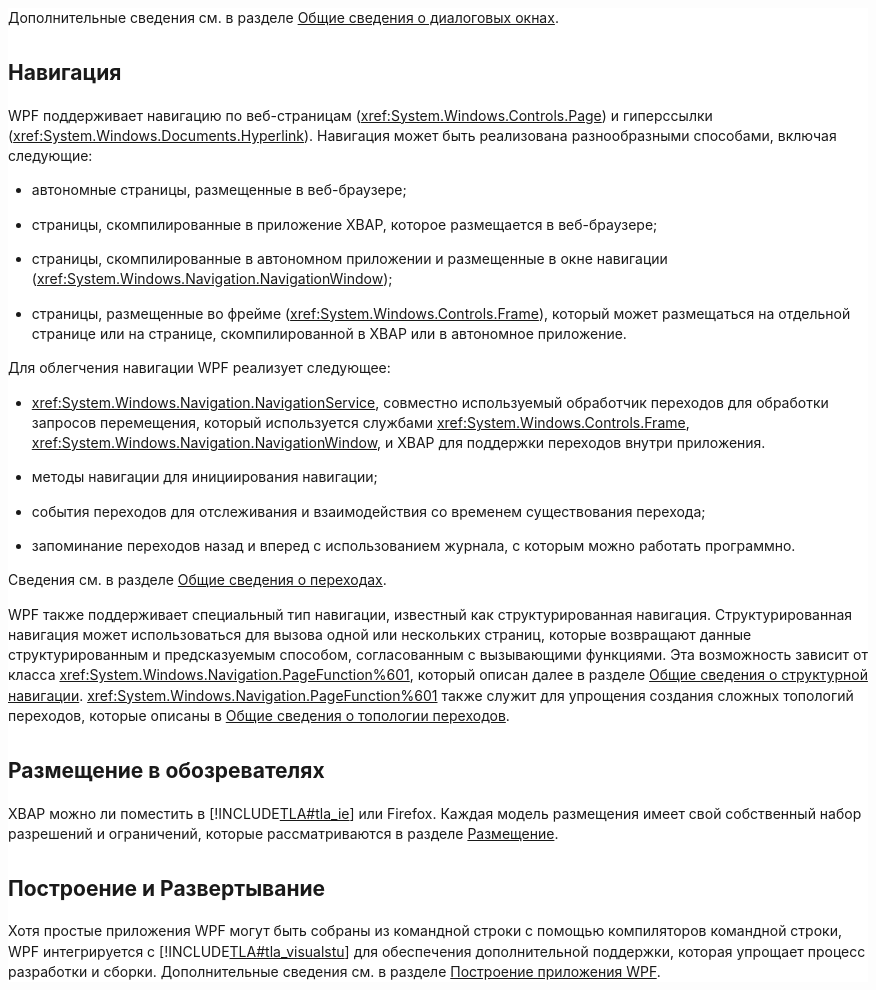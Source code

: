  Дополнительные сведения см. в разделе [Общие сведения о диалоговых окнах](dialog-boxes-overview.md).  
  
<a name="Navigation"></a>   
## <a name="navigation"></a>Навигация  
 WPF поддерживает навигацию по веб-страницам (<xref:System.Windows.Controls.Page>) и гиперссылки (<xref:System.Windows.Documents.Hyperlink>). Навигация может быть реализована разнообразными способами, включая следующие:  
  
-   автономные страницы, размещенные в веб-браузере;  
  
-   страницы, скомпилированные в приложение XBAP, которое размещается в веб-браузере;  
  
-   страницы, скомпилированные в автономном приложении и размещенные в окне навигации (<xref:System.Windows.Navigation.NavigationWindow>);  
  
-   страницы, размещенные во фрейме (<xref:System.Windows.Controls.Frame>), который может размещаться на отдельной странице или на странице, скомпилированной в XBAP или в автономное приложение.  
  
 Для облегчения навигации WPF реализует следующее:  
  
-   <xref:System.Windows.Navigation.NavigationService>, совместно используемый обработчик переходов для обработки запросов перемещения, который используется службами <xref:System.Windows.Controls.Frame>, <xref:System.Windows.Navigation.NavigationWindow>, и XBAP для поддержки переходов внутри приложения.  
  
-   методы навигации для инициирования навигации;  
  
-   события переходов для отслеживания и взаимодействия со временем существования перехода;  
  
-   запоминание переходов назад и вперед с использованием журнала, с которым можно работать программно.  
  
 Сведения см. в разделе [Общие сведения о переходах](navigation-overview.md).  
  
 WPF также поддерживает специальный тип навигации, известный как структурированная навигация. Структурированная навигация может использоваться для вызова одной или нескольких страниц, которые возвращают данные структурированным и предсказуемым способом, согласованным с вызывающими функциями. Эта возможность зависит от класса <xref:System.Windows.Navigation.PageFunction%601>, который описан далее в разделе [Общие сведения о структурной навигации](structured-navigation-overview.md). <xref:System.Windows.Navigation.PageFunction%601> также служит для упрощения создания сложных топологий переходов, которые описаны в [Общие сведения о топологии переходов](navigation-topologies-overview.md).  
  
<a name="Hosting"></a>   
## <a name="hosting"></a>Размещение в обозревателях  
 XBAP можно ли поместить в [!INCLUDE[TLA#tla_ie](../../../../includes/tlasharptla-ie-md.md)] или Firefox. Каждая модель размещения имеет свой собственный набор разрешений и ограничений, которые рассматриваются в разделе [Размещение](hosting-wpf-applications.md).  
  
<a name="Build_and_Deploy"></a>   
## <a name="build-and-deploy"></a>Построение и Развертывание  
 Хотя простые приложения WPF могут быть собраны из командной строки с помощью компиляторов командной строки, WPF интегрируется с [!INCLUDE[TLA#tla_visualstu](../../../../includes/tlasharptla-visualstu-md.md)] для обеспечения дополнительной поддержки, которая упрощает процесс разработки и сборки. Дополнительные сведения см. в разделе [Построение приложения WPF](building-a-wpf-application-wpf.md).  
  